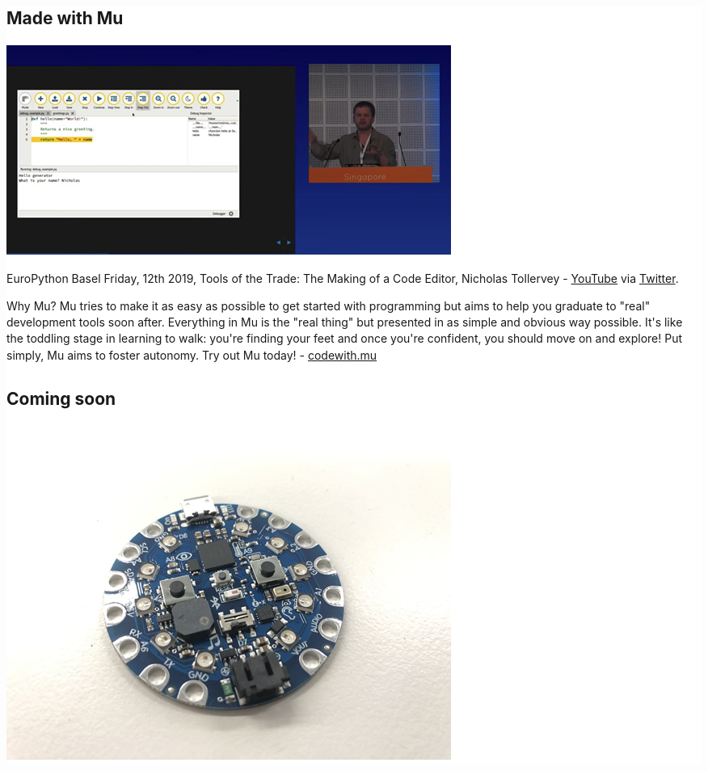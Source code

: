 ## Made with Mu

[![Mu](../assets/07162019/71619muep.jpg)](https://www.youtube.com/watch?v=2hN7uTcaHLM&feature=youtu.be&t=10232)

EuroPython Basel Friday, 12th 2019, Tools of the Trade: The Making of a Code Editor, Nicholas Tollervey - [YouTube](https://www.youtube.com/watch?v=2hN7uTcaHLM&feature=youtu.be&t=10232) via [Twitter](https://twitter.com/ntoll/status/1149965707700002816).

Why Mu? Mu tries to make it as easy as possible to get started with programming but aims to help you graduate to "real" development tools soon after. Everything in Mu is the "real thing" but presented in as simple and obvious way possible. It's like the toddling stage in learning to walk: you're finding your feet and once you're confident, you should move on and explore! Put simply, Mu aims to foster autonomy. Try out Mu today! - [codewith.mu](https://codewith.mu/)

## Coming soon

[![Circuit Playground Express Bluefruit](../assets/07162019/71619cpxbfront.jpg)](https://www,adafruit.com/new)
